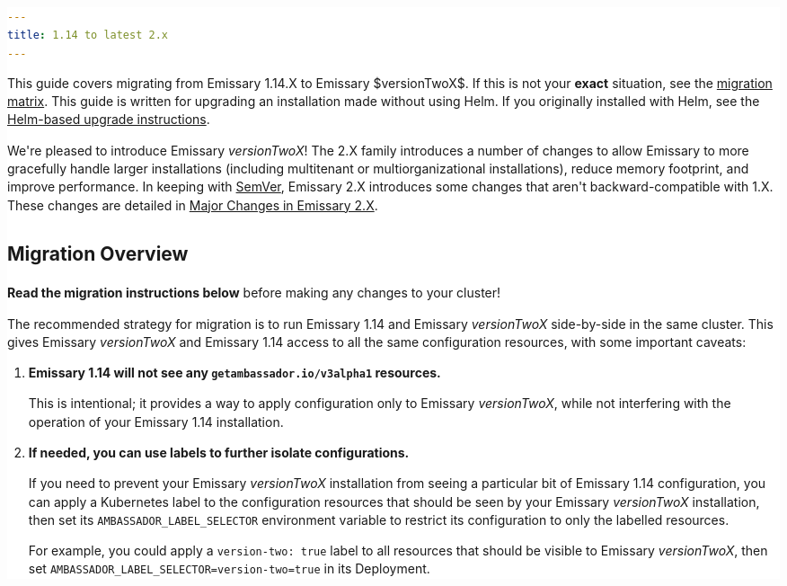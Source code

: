 ```yaml
---
title: 1.14 to latest 2.x
---
```


<Alert severity="info">
  This guide covers migrating from Emissary 1.14.X to Emissary $versionTwoX$. If
  this is not your <b>exact</b> situation, see the <a href="../../../../migration-matrix">migration
  matrix</a>.
</Alert>

<Alert severity="warning">
  This guide is written for upgrading an installation made without using Helm.
  If you originally installed with Helm, see the <a href="../../../helm/emissary-1.14/emissary-2.X">Helm-based
  upgrade instructions</a>.
</Alert>

We're pleased to introduce Emissary $versionTwoX$! The 2.X family introduces a number of
changes to allow Emissary to more gracefully handle larger installations (including
multitenant or multiorganizational installations), reduce memory footprint, and improve
performance. In keeping with [SemVer](https://semver.org), Emissary 2.X introduces
some changes that aren't backward-compatible with 1.X. These changes are detailed in
[Major Changes in Emissary 2.X](../../../../../../about/changes-2.x/).

## Migration Overview

<Alert severity="warning">
  <b>Read the migration instructions below</b> before making any changes to your
  cluster!
</Alert>

The recommended strategy for migration is to run Emissary 1.14 and Emissary
$versionTwoX$ side-by-side in the same cluster. This gives Emissary $versionTwoX$
and Emissary 1.14 access to all the same configuration resources, with some
important caveats:

1. **Emissary 1.14 will not see any `getambassador.io/v3alpha1` resources.**

   This is intentional; it provides a way to apply configuration only to
   Emissary $versionTwoX$, while not interfering with the operation of your
   Emissary 1.14 installation.

2. **If needed, you can use labels to further isolate configurations.**

   If you need to prevent your Emissary $versionTwoX$ installation from
   seeing a particular bit of Emissary 1.14 configuration, you can apply
   a Kubernetes label to the configuration resources that should be seen by
   your Emissary $versionTwoX$ installation, then set its
   `AMBASSADOR_LABEL_SELECTOR` environment variable to restrict its configuration
   to only the labelled resources.

   For example, you could apply a `version-two: true` label to all resources
   that should be visible to Emissary $versionTwoX$, then set
   `AMBASSADOR_LABEL_SELECTOR=version-two=true` in its Deployment.
